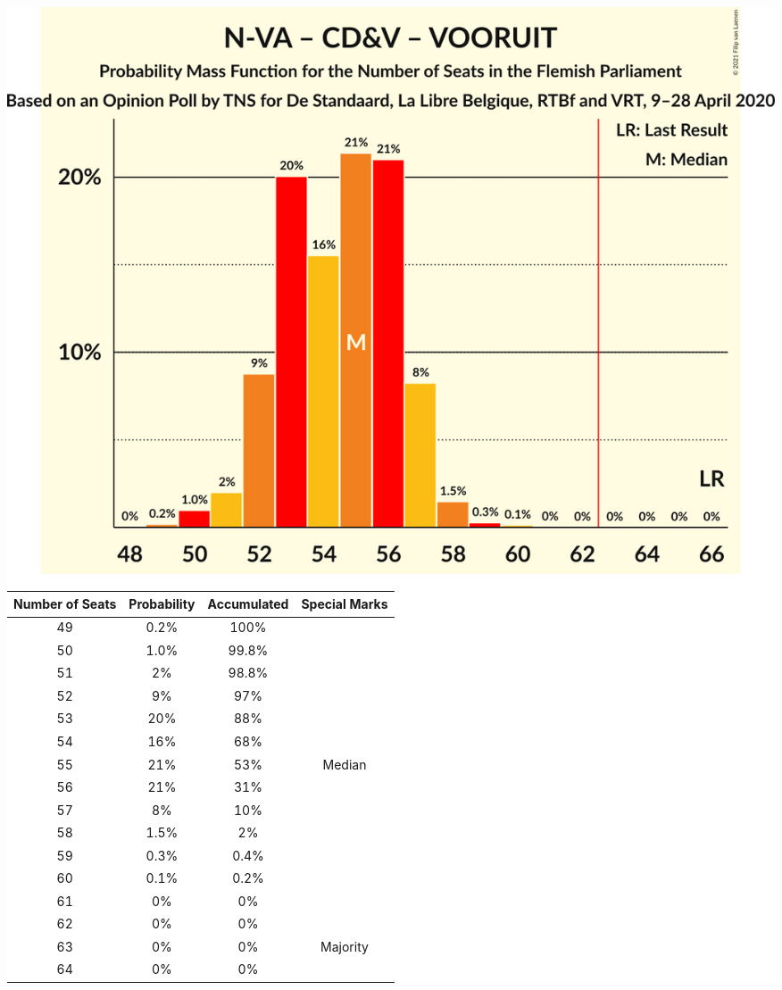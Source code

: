 ![Graph with seats probability mass function not yet produced](2020-04-28-TNS-coalitions-seats-pmf-n-va–cdv–vooruit.png "Seats Probability Mass Function")

| Number of Seats | Probability | Accumulated | Special Marks |
|:---------------:|:-----------:|:-----------:|:-------------:|
| 49 | 0.2% | 100% |  |
| 50 | 1.0% | 99.8% |  |
| 51 | 2% | 98.8% |  |
| 52 | 9% | 97% |  |
| 53 | 20% | 88% |  |
| 54 | 16% | 68% |  |
| 55 | 21% | 53% | Median |
| 56 | 21% | 31% |  |
| 57 | 8% | 10% |  |
| 58 | 1.5% | 2% |  |
| 59 | 0.3% | 0.4% |  |
| 60 | 0.1% | 0.2% |  |
| 61 | 0% | 0% |  |
| 62 | 0% | 0% |  |
| 63 | 0% | 0% | Majority |
| 64 | 0% | 0% |  |
